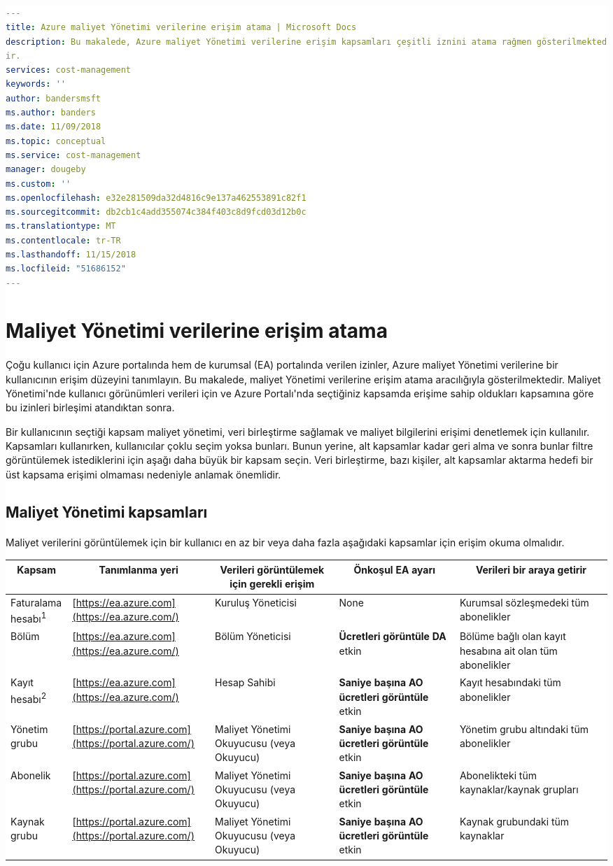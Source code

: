 ```yaml
---
title: Azure maliyet Yönetimi verilerine erişim atama | Microsoft Docs
description: Bu makalede, Azure maliyet Yönetimi verilerine erişim kapsamları çeşitli iznini atama rağmen gösterilmektedir.
services: cost-management
keywords: ''
author: bandersmsft
ms.author: banders
ms.date: 11/09/2018
ms.topic: conceptual
ms.service: cost-management
manager: dougeby
ms.custom: ''
ms.openlocfilehash: e32e281509da32d4816c9e137a462553891c82f1
ms.sourcegitcommit: db2cb1c4add355074c384f403c8d9fcd03d12b0c
ms.translationtype: MT
ms.contentlocale: tr-TR
ms.lasthandoff: 11/15/2018
ms.locfileid: "51686152"
---
```

# <a name="assign-access-to-cost-management-data"></a>Maliyet Yönetimi verilerine erişim atama

Çoğu kullanıcı için Azure portalında hem de kurumsal (EA) portalında verilen izinler, Azure maliyet Yönetimi verilerine bir kullanıcının erişim düzeyini tanımlayın. Bu makalede, maliyet Yönetimi verilerine erişim atama aracılığıyla gösterilmektedir. Maliyet Yönetimi'nde kullanıcı görünümleri verileri için ve Azure Portalı'nda seçtiğiniz kapsamda erişime sahip oldukları kapsamına göre bu izinleri birleşimi atandıktan sonra.

Bir kullanıcının seçtiği kapsam maliyet yönetimi, veri birleştirme sağlamak ve maliyet bilgilerini erişimi denetlemek için kullanılır. Kapsamları kullanırken, kullanıcılar çoklu seçim yoksa bunları. Bunun yerine, alt kapsamlar kadar geri alma ve sonra bunlar filtre görüntülemek istediklerini için aşağı daha büyük bir kapsam seçin. Veri birleştirme, bazı kişiler, alt kapsamlar aktarma hedefi bir üst kapsama erişimi olmaması nedeniyle anlamak önemlidir.

## <a name="cost-management-scopes"></a>Maliyet Yönetimi kapsamları

Maliyet verilerini görüntülemek için bir kullanıcı en az bir veya daha fazla aşağıdaki kapsamlar için erişim okuma olmalıdır.

| **Kapsam** | **Tanımlanma yeri** | **Verileri görüntülemek için gerekli erişim** | **Önkoşul EA ayarı** | **Verileri bir araya getirir** |
| --- | --- | --- | --- | --- |
| Faturalama hesabı<sup>1</sup> | [https://ea.azure.com](https://ea.azure.com/) | Kuruluş Yöneticisi | None | Kurumsal sözleşmedeki tüm abonelikler |
| Bölüm | [https://ea.azure.com](https://ea.azure.com/) | Bölüm Yöneticisi | **Ücretleri görüntüle DA** etkin | Bölüme bağlı olan kayıt hesabına ait olan tüm abonelikler |
| Kayıt hesabı<sup>2</sup> | [https://ea.azure.com](https://ea.azure.com/) | Hesap Sahibi | **Saniye başına AO ücretleri görüntüle** etkin | Kayıt hesabındaki tüm abonelikler |
| Yönetim grubu | [https://portal.azure.com](https://portal.azure.com/) | Maliyet Yönetimi Okuyucusu (veya Okuyucu) | **Saniye başına AO ücretleri görüntüle** etkin | Yönetim grubu altındaki tüm abonelikler |
| Abonelik | [https://portal.azure.com](https://portal.azure.com/) | Maliyet Yönetimi Okuyucusu (veya Okuyucu) | **Saniye başına AO ücretleri görüntüle** etkin | Abonelikteki tüm kaynaklar/kaynak grupları |
| Kaynak grubu | [https://portal.azure.com](https://portal.azure.com/) | Maliyet Yönetimi Okuyucusu (veya Okuyucu) | **Saniye başına AO ücretleri görüntüle** etkin | Kaynak grubundaki tüm kaynaklar |

